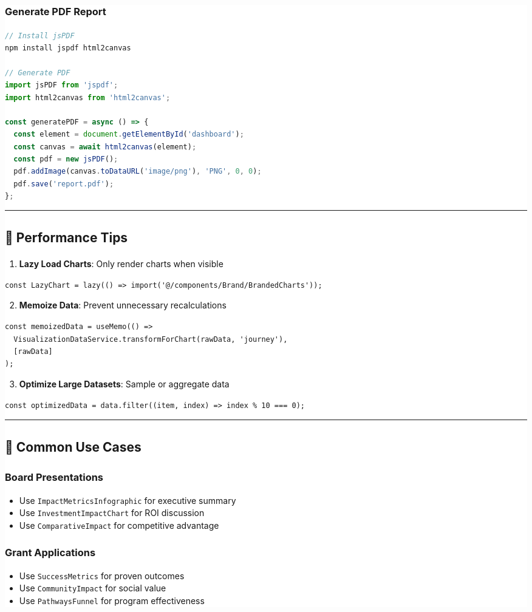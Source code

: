 ### Generate PDF Report
```javascript
// Install jsPDF
npm install jspdf html2canvas

// Generate PDF
import jsPDF from 'jspdf';
import html2canvas from 'html2canvas';

const generatePDF = async () => {
  const element = document.getElementById('dashboard');
  const canvas = await html2canvas(element);
  const pdf = new jsPDF();
  pdf.addImage(canvas.toDataURL('image/png'), 'PNG', 0, 0);
  pdf.save('report.pdf');
};
```

---

## 🚀 Performance Tips

1. **Lazy Load Charts**: Only render charts when visible
```tsx
const LazyChart = lazy(() => import('@/components/Brand/BrandedCharts'));
```

2. **Memoize Data**: Prevent unnecessary recalculations
```tsx
const memoizedData = useMemo(() => 
  VisualizationDataService.transformForChart(rawData, 'journey'),
  [rawData]
);
```

3. **Optimize Large Datasets**: Sample or aggregate data
```tsx
const optimizedData = data.filter((item, index) => index % 10 === 0);
```

---

## 📝 Common Use Cases

### Board Presentations
- Use `ImpactMetricsInfographic` for executive summary
- Use `InvestmentImpactChart` for ROI discussion
- Use `ComparativeImpact` for competitive advantage

### Grant Applications
- Use `SuccessMetrics` for proven outcomes
- Use `CommunityImpact` for social value
- Use `PathwaysFunnel` for program effectiveness
